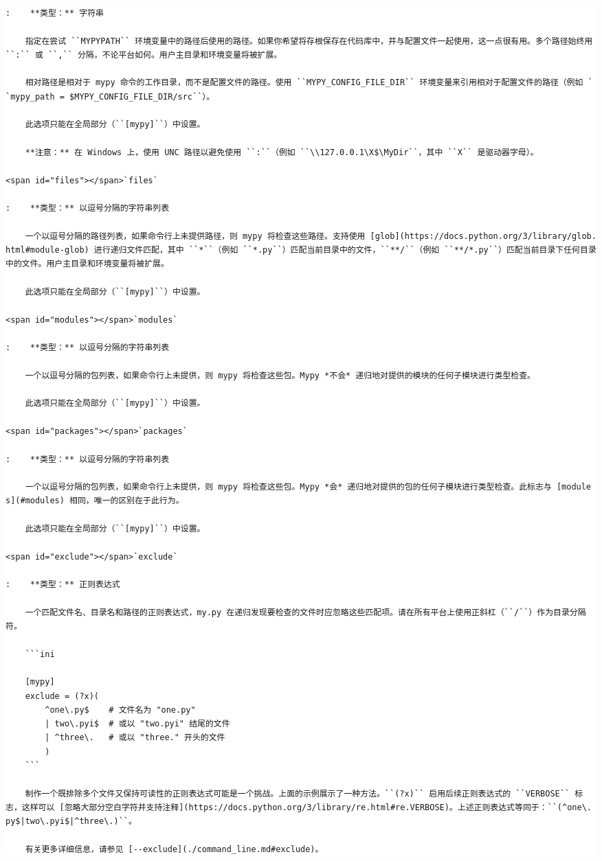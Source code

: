     :    **类型：** 字符串

        指定在尝试 ``MYPYPATH`` 环境变量中的路径后使用的路径。如果你希望将存根保存在代码库中，并与配置文件一起使用，这一点很有用。多个路径始终用 ``:`` 或 ``,`` 分隔，不论平台如何。用户主目录和环境变量将被扩展。

        相对路径是相对于 mypy 命令的工作目录，而不是配置文件的路径。使用 ``MYPY_CONFIG_FILE_DIR`` 环境变量来引用相对于配置文件的路径（例如 ``mypy_path = $MYPY_CONFIG_FILE_DIR/src``）。

        此选项只能在全局部分（``[mypy]``）中设置。

        **注意：** 在 Windows 上，使用 UNC 路径以避免使用 ``:``（例如 ``\\127.0.0.1\X$\MyDir``，其中 ``X`` 是驱动器字母）。

    <span id="files"></span>`files`

    :    **类型：** 以逗号分隔的字符串列表

        一个以逗号分隔的路径列表，如果命令行上未提供路径，则 mypy 将检查这些路径。支持使用 [glob](https://docs.python.org/3/library/glob.html#module-glob) 进行递归文件匹配，其中 ``*``（例如 ``*.py``）匹配当前目录中的文件，``**/``（例如 ``**/*.py``）匹配当前目录下任何目录中的文件。用户主目录和环境变量将被扩展。

        此选项只能在全局部分（``[mypy]``）中设置。

    <span id="modules"></span>`modules`

    :    **类型：** 以逗号分隔的字符串列表

        一个以逗号分隔的包列表，如果命令行上未提供，则 mypy 将检查这些包。Mypy *不会* 递归地对提供的模块的任何子模块进行类型检查。

        此选项只能在全局部分（``[mypy]``）中设置。

    <span id="packages"></span>`packages`

    :    **类型：** 以逗号分隔的字符串列表

        一个以逗号分隔的包列表，如果命令行上未提供，则 mypy 将检查这些包。Mypy *会* 递归地对提供的包的任何子模块进行类型检查。此标志与 [modules](#modules) 相同，唯一的区别在于此行为。

        此选项只能在全局部分（``[mypy]``）中设置。

    <span id="exclude"></span>`exclude`

    :    **类型：** 正则表达式

        一个匹配文件名、目录名和路径的正则表达式，my.py 在递归发现要检查的文件时应忽略这些匹配项。请在所有平台上使用正斜杠（``/``）作为目录分隔符。

        ```ini

        [mypy]
        exclude = (?x)(
            ^one\.py$    # 文件名为 "one.py"
            | two\.pyi$  # 或以 "two.pyi" 结尾的文件
            | ^three\.   # 或以 "three." 开头的文件
            )
        ```

        制作一个既排除多个文件又保持可读性的正则表达式可能是一个挑战。上面的示例展示了一种方法。``(?x)`` 启用后续正则表达式的 ``VERBOSE`` 标志，这样可以 [忽略大部分空白字符并支持注释](https://docs.python.org/3/library/re.html#re.VERBOSE)。上述正则表达式等同于：``(^one\.py$|two\.pyi$|^three\.)``。

        有关更多详细信息，请参见 [--exclude](./command_line.md#exclude)。


[lxml]: https://pypi.org/project/lxml/
[SQLite]: https://www.sqlite.org/
[PEP 518]: https://www.python.org/dev/peps/pep-0518/
[TOML Documentation]: https://toml.io/